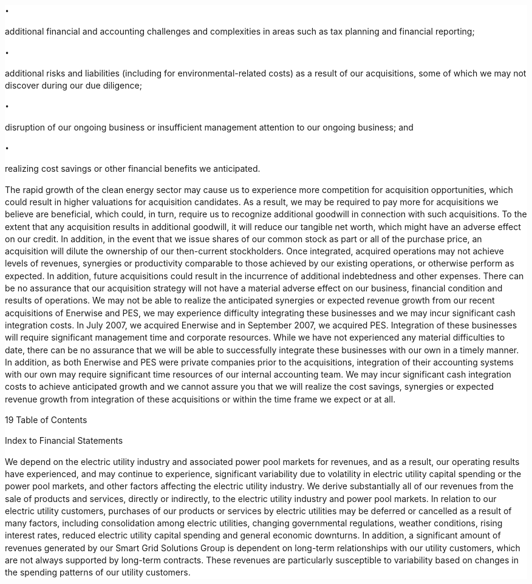  
 	•	 	
additional financial and accounting challenges and complexities in areas such as tax planning and financial reporting;

 
 	•	 	
additional risks and liabilities (including for environmental-related costs) as a result of our acquisitions, some of which we may not discover during our due diligence;

 
 	•	 	
disruption of our ongoing business or insufficient management attention to our ongoing business; and

 
 	•	 	
realizing cost savings or other financial benefits we anticipated.

The rapid growth of the clean energy sector may cause us to experience more competition for acquisition opportunities, which could result in higher valuations for acquisition candidates. As a result, we may be required to pay more for acquisitions we believe are beneficial, which could, in turn, require us to recognize additional goodwill in connection with such acquisitions. To the extent that any acquisition results in additional goodwill, it will reduce our tangible net worth, which might have an adverse effect on our credit. In addition, in the event that we issue shares of our common stock as part or all of the purchase price, an acquisition will dilute the ownership of our then-current stockholders. Once integrated, acquired operations may not achieve levels of revenues, synergies or productivity comparable to those achieved by our existing operations, or otherwise perform as expected. In addition, future acquisitions could result in the incurrence of additional indebtedness and other expenses. There can be no assurance that our acquisition strategy will not have a material adverse effect on our business, financial condition and results of operations.
We may not be able to realize the anticipated synergies or expected revenue growth from our recent acquisitions of Enerwise and PES, we may experience difficulty integrating these businesses and we may incur significant cash integration costs.
In July 2007, we acquired Enerwise and in September 2007, we acquired PES. Integration of these businesses will require significant management time and corporate resources. While we have not experienced any material difficulties to date, there can be no assurance that we will be able to successfully integrate these businesses with our own in a timely manner. In addition, as both Enerwise and PES were private companies prior to the acquisitions, integration of their accounting systems with our own may require significant time resources of our internal accounting team. We may incur significant cash integration costs to achieve anticipated growth and we cannot assure you that we will realize the cost savings, synergies or expected revenue growth from integration of these acquisitions or within the time frame we expect or at all.
 
19
Table of Contents

Index to Financial Statements

We depend on the electric utility industry and associated power pool markets for revenues, and as a result, our operating results have experienced, and may continue to experience, significant variability due to volatility in electric utility capital spending or the power pool markets, and other factors affecting the electric utility industry.
We derive substantially all of our revenues from the sale of products and services, directly or indirectly, to the electric utility industry and power pool markets. In relation to our electric utility customers, purchases of our products or services by electric utilities may be deferred or cancelled as a result of many factors, including consolidation among electric utilities, changing governmental regulations, weather conditions, rising interest rates, reduced electric utility capital spending and general economic downturns. In addition, a significant amount of revenues generated by our Smart Grid Solutions Group is dependent on long-term relationships with our utility customers, which are not always supported by long-term contracts. These revenues are particularly susceptible to variability based on changes in the spending patterns of our utility customers.